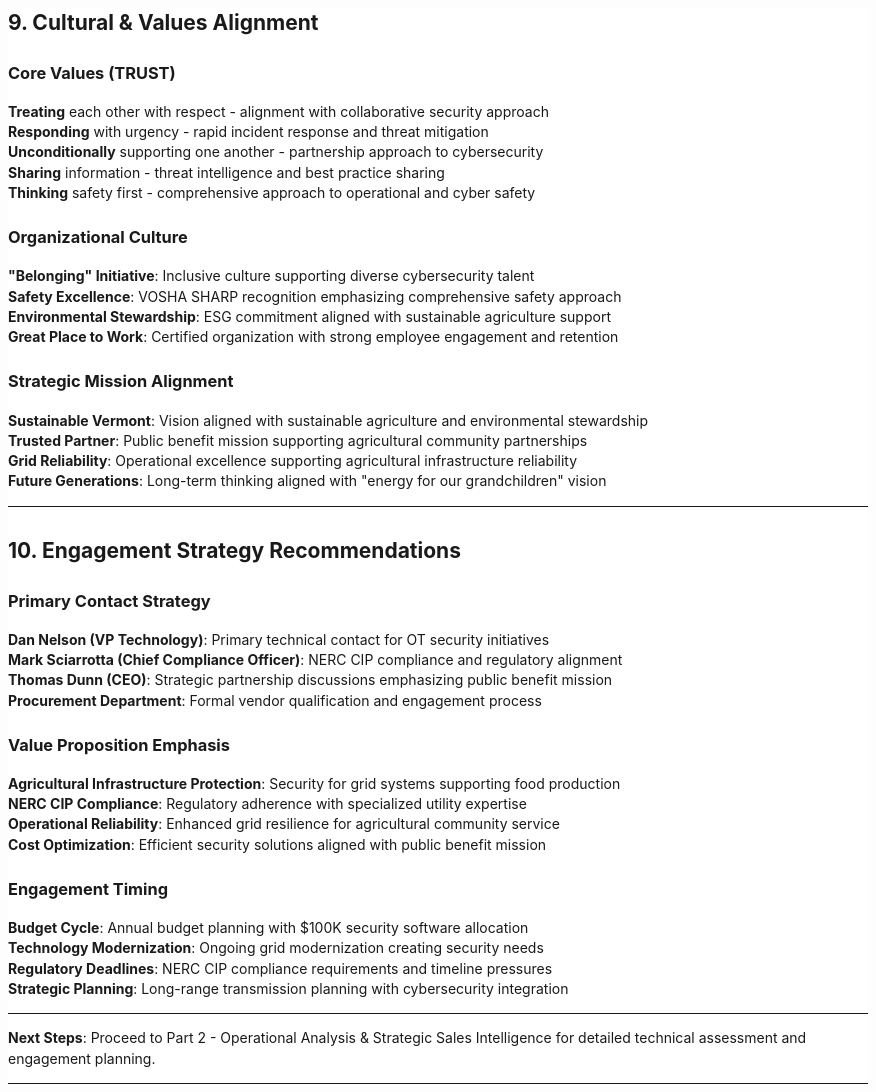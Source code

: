 
## 9. Cultural & Values Alignment

### Core Values (TRUST)
**Treating** each other with respect - alignment with collaborative security approach  
**Responding** with urgency - rapid incident response and threat mitigation  
**Unconditionally** supporting one another - partnership approach to cybersecurity  
**Sharing** information - threat intelligence and best practice sharing  
**Thinking** safety first - comprehensive approach to operational and cyber safety  

### Organizational Culture
**"Belonging" Initiative**: Inclusive culture supporting diverse cybersecurity talent  
**Safety Excellence**: VOSHA SHARP recognition emphasizing comprehensive safety approach  
**Environmental Stewardship**: ESG commitment aligned with sustainable agriculture support  
**Great Place to Work**: Certified organization with strong employee engagement and retention  

### Strategic Mission Alignment
**Sustainable Vermont**: Vision aligned with sustainable agriculture and environmental stewardship  
**Trusted Partner**: Public benefit mission supporting agricultural community partnerships  
**Grid Reliability**: Operational excellence supporting agricultural infrastructure reliability  
**Future Generations**: Long-term thinking aligned with "energy for our grandchildren" vision  

---

## 10. Engagement Strategy Recommendations

### Primary Contact Strategy
**Dan Nelson (VP Technology)**: Primary technical contact for OT security initiatives  
**Mark Sciarrotta (Chief Compliance Officer)**: NERC CIP compliance and regulatory alignment  
**Thomas Dunn (CEO)**: Strategic partnership discussions emphasizing public benefit mission  
**Procurement Department**: Formal vendor qualification and engagement process  

### Value Proposition Emphasis
**Agricultural Infrastructure Protection**: Security for grid systems supporting food production  
**NERC CIP Compliance**: Regulatory adherence with specialized utility expertise  
**Operational Reliability**: Enhanced grid resilience for agricultural community service  
**Cost Optimization**: Efficient security solutions aligned with public benefit mission  

### Engagement Timing
**Budget Cycle**: Annual budget planning with $100K security software allocation  
**Technology Modernization**: Ongoing grid modernization creating security needs  
**Regulatory Deadlines**: NERC CIP compliance requirements and timeline pressures  
**Strategic Planning**: Long-range transmission planning with cybersecurity integration  

---

**Next Steps**: Proceed to Part 2 - Operational Analysis & Strategic Sales Intelligence for detailed technical assessment and engagement planning.

---
